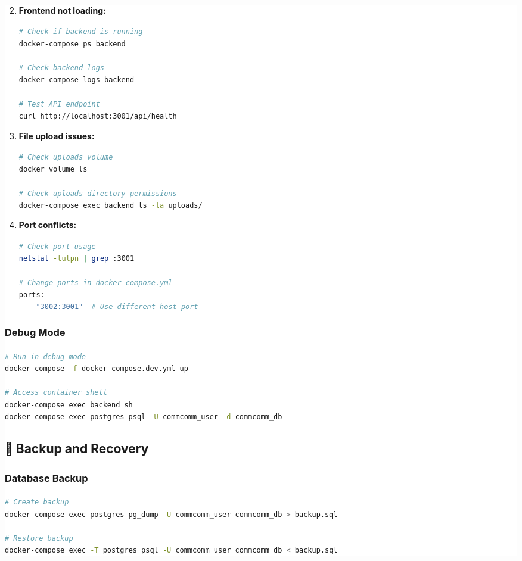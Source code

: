 2. **Frontend not loading:**
   ```bash
   # Check if backend is running
   docker-compose ps backend
   
   # Check backend logs
   docker-compose logs backend
   
   # Test API endpoint
   curl http://localhost:3001/api/health
   ```

3. **File upload issues:**
   ```bash
   # Check uploads volume
   docker volume ls
   
   # Check uploads directory permissions
   docker-compose exec backend ls -la uploads/
   ```

4. **Port conflicts:**
   ```bash
   # Check port usage
   netstat -tulpn | grep :3001
   
   # Change ports in docker-compose.yml
   ports:
     - "3002:3001"  # Use different host port
   ```

### Debug Mode

```bash
# Run in debug mode
docker-compose -f docker-compose.dev.yml up

# Access container shell
docker-compose exec backend sh
docker-compose exec postgres psql -U commcomm_user -d commcomm_db
```

## 🔄 Backup and Recovery

### Database Backup

```bash
# Create backup
docker-compose exec postgres pg_dump -U commcomm_user commcomm_db > backup.sql

# Restore backup
docker-compose exec -T postgres psql -U commcomm_user commcomm_db < backup.sql
```
